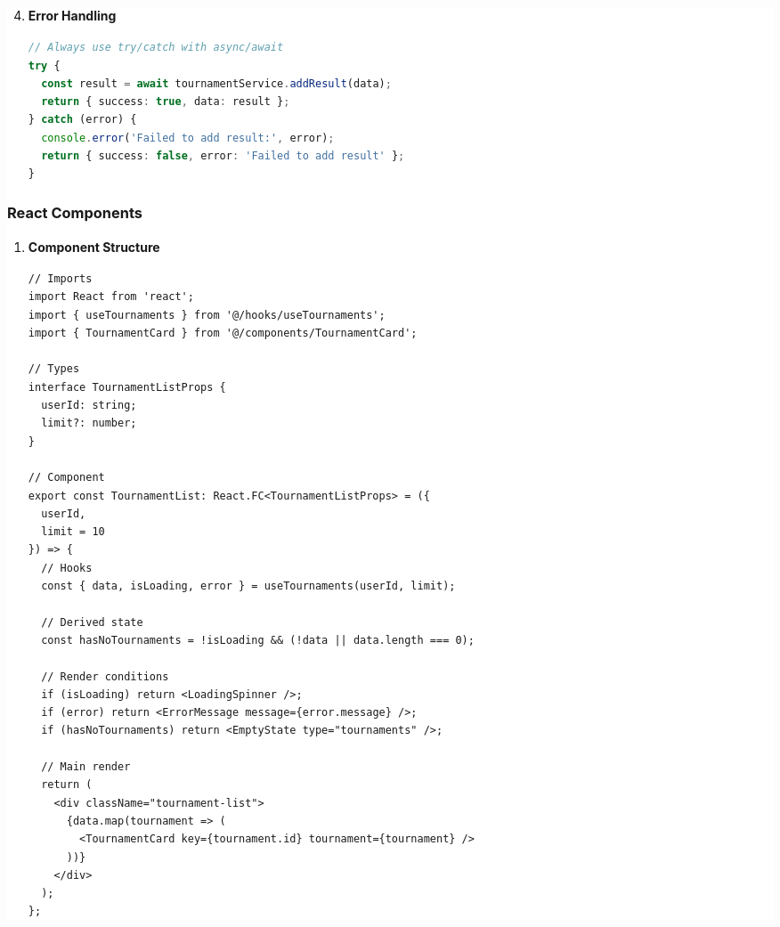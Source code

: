 4. **Error Handling**
   ```typescript
   // Always use try/catch with async/await
   try {
     const result = await tournamentService.addResult(data);
     return { success: true, data: result };
   } catch (error) {
     console.error('Failed to add result:', error);
     return { success: false, error: 'Failed to add result' };
   }
   ```

### React Components

1. **Component Structure**
   ```tsx
   // Imports
   import React from 'react';
   import { useTournaments } from '@/hooks/useTournaments';
   import { TournamentCard } from '@/components/TournamentCard';
   
   // Types
   interface TournamentListProps {
     userId: string;
     limit?: number;
   }
   
   // Component
   export const TournamentList: React.FC<TournamentListProps> = ({ 
     userId, 
     limit = 10 
   }) => {
     // Hooks
     const { data, isLoading, error } = useTournaments(userId, limit);
     
     // Derived state
     const hasNoTournaments = !isLoading && (!data || data.length === 0);
     
     // Render conditions
     if (isLoading) return <LoadingSpinner />;
     if (error) return <ErrorMessage message={error.message} />;
     if (hasNoTournaments) return <EmptyState type="tournaments" />;
     
     // Main render
     return (
       <div className="tournament-list">
         {data.map(tournament => (
           <TournamentCard key={tournament.id} tournament={tournament} />
         ))}
       </div>
     );
   };
   ```
